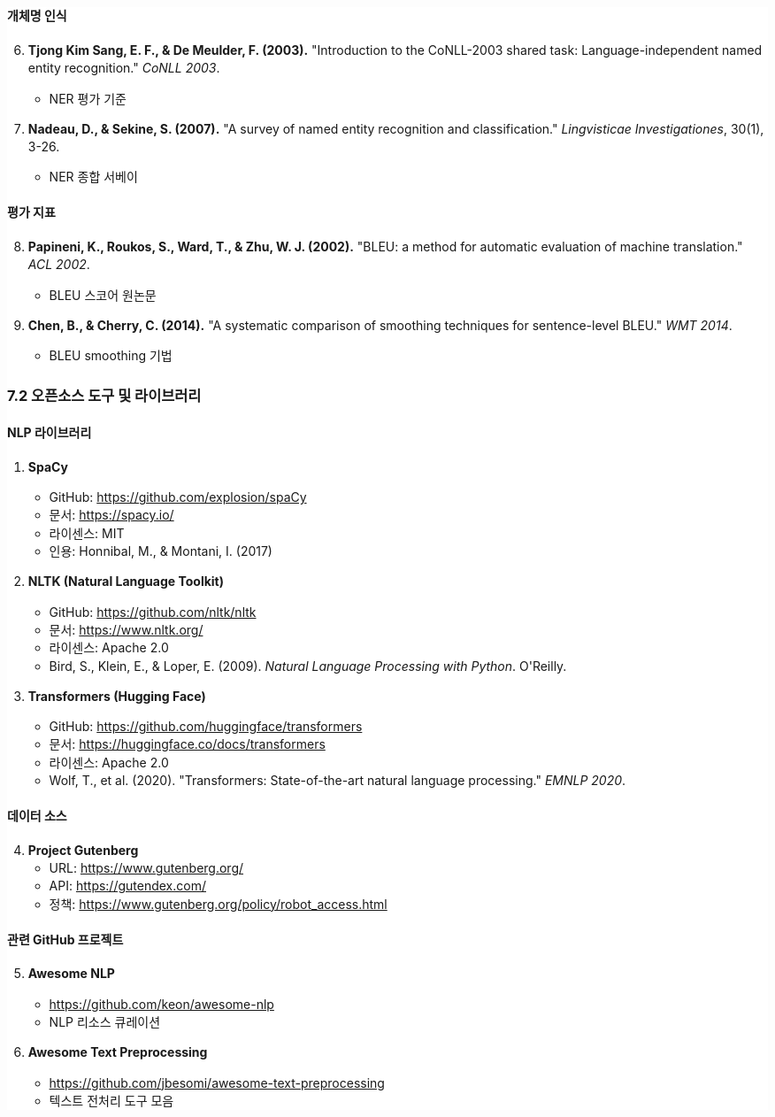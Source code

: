 #### 개체명 인식
6. **Tjong Kim Sang, E. F., & De Meulder, F. (2003).** "Introduction to the CoNLL-2003 shared task: Language-independent named entity recognition." *CoNLL 2003*.
   - NER 평가 기준

7. **Nadeau, D., & Sekine, S. (2007).** "A survey of named entity recognition and classification." *Lingvisticae Investigationes*, 30(1), 3-26.
   - NER 종합 서베이

#### 평가 지표
8. **Papineni, K., Roukos, S., Ward, T., & Zhu, W. J. (2002).** "BLEU: a method for automatic evaluation of machine translation." *ACL 2002*.
   - BLEU 스코어 원논문

9. **Chen, B., & Cherry, C. (2014).** "A systematic comparison of smoothing techniques for sentence-level BLEU." *WMT 2014*.
   - BLEU smoothing 기법

### 7.2 오픈소스 도구 및 라이브러리

#### NLP 라이브러리
1. **SpaCy**
   - GitHub: https://github.com/explosion/spaCy
   - 문서: https://spacy.io/
   - 라이센스: MIT
   - 인용: Honnibal, M., & Montani, I. (2017)

2. **NLTK (Natural Language Toolkit)**
   - GitHub: https://github.com/nltk/nltk
   - 문서: https://www.nltk.org/
   - 라이센스: Apache 2.0
   - Bird, S., Klein, E., & Loper, E. (2009). *Natural Language Processing with Python*. O'Reilly.

3. **Transformers (Hugging Face)**
   - GitHub: https://github.com/huggingface/transformers
   - 문서: https://huggingface.co/docs/transformers
   - 라이센스: Apache 2.0
   - Wolf, T., et al. (2020). "Transformers: State-of-the-art natural language processing." *EMNLP 2020*.

#### 데이터 소스
4. **Project Gutenberg**
   - URL: https://www.gutenberg.org/
   - API: https://gutendex.com/
   - 정책: https://www.gutenberg.org/policy/robot_access.html

#### 관련 GitHub 프로젝트
5. **Awesome NLP**
   - https://github.com/keon/awesome-nlp
   - NLP 리소스 큐레이션

6. **Awesome Text Preprocessing**
   - https://github.com/jbesomi/awesome-text-preprocessing
   - 텍스트 전처리 도구 모음
